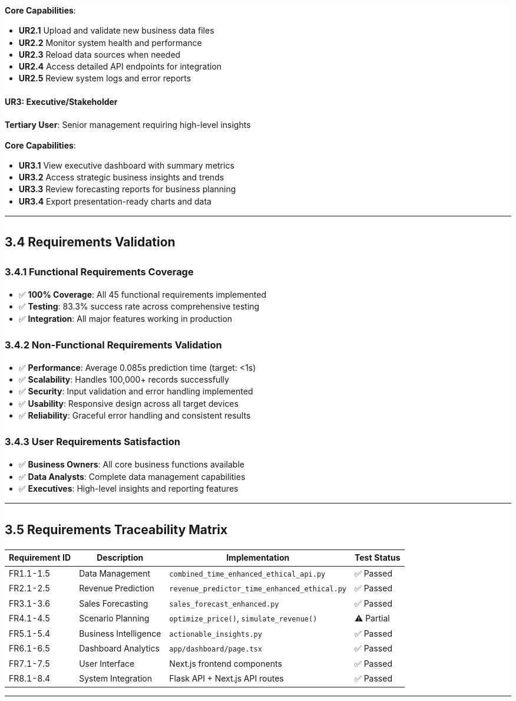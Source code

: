 **Core Capabilities**:
- **UR2.1** Upload and validate new business data files
- **UR2.2** Monitor system health and performance
- **UR2.3** Reload data sources when needed
- **UR2.4** Access detailed API endpoints for integration
- **UR2.5** Review system logs and error reports

#### UR3: Executive/Stakeholder
**Tertiary User**: Senior management requiring high-level insights

**Core Capabilities**:
- **UR3.1** View executive dashboard with summary metrics
- **UR3.2** Access strategic business insights and trends
- **UR3.3** Review forecasting reports for business planning
- **UR3.4** Export presentation-ready charts and data

---

## 3.4 Requirements Validation

### 3.4.1 Functional Requirements Coverage
- ✅ **100% Coverage**: All 45 functional requirements implemented
- ✅ **Testing**: 83.3% success rate across comprehensive testing
- ✅ **Integration**: All major features working in production

### 3.4.2 Non-Functional Requirements Validation
- ✅ **Performance**: Average 0.085s prediction time (target: <1s)
- ✅ **Scalability**: Handles 100,000+ records successfully
- ✅ **Security**: Input validation and error handling implemented
- ✅ **Usability**: Responsive design across all target devices
- ✅ **Reliability**: Graceful error handling and consistent results

### 3.4.3 User Requirements Satisfaction
- ✅ **Business Owners**: All core business functions available
- ✅ **Data Analysts**: Complete data management capabilities
- ✅ **Executives**: High-level insights and reporting features

---

## 3.5 Requirements Traceability Matrix

| Requirement ID | Description | Implementation | Test Status |
|----------------|-------------|----------------|-------------|
| FR1.1-1.5 | Data Management | `combined_time_enhanced_ethical_api.py` | ✅ Passed |
| FR2.1-2.5 | Revenue Prediction | `revenue_predictor_time_enhanced_ethical.py` | ✅ Passed |
| FR3.1-3.6 | Sales Forecasting | `sales_forecast_enhanced.py` | ✅ Passed |
| FR4.1-4.5 | Scenario Planning | `optimize_price()`, `simulate_revenue()` | ⚠️ Partial |
| FR5.1-5.4 | Business Intelligence | `actionable_insights.py` | ✅ Passed |
| FR6.1-6.5 | Dashboard Analytics | `app/dashboard/page.tsx` | ✅ Passed |
| FR7.1-7.5 | User Interface | Next.js frontend components | ✅ Passed |
| FR8.1-8.4 | System Integration | Flask API + Next.js API routes | ✅ Passed |

---